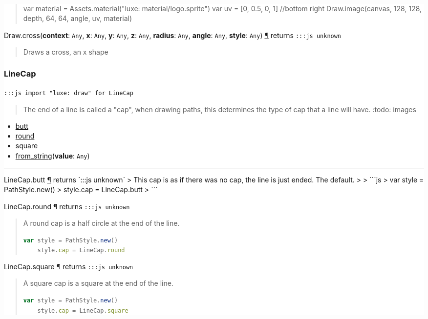 >   var material = Assets.material("luxe: material/logo.sprite")
>   var uv = [0, 0.5, 0, 1] //bottom right
>   Draw.image(canvas, 128, 128, depth, 64, 64, angle, uv, material)
>   ```   

<endpoint module="luxe: draw" class="Draw" signature="cross(context : Any, x : Any, y : Any, z : Any, radius : Any, angle : Any, style : Any)"></endpoint>
<signature id="Draw.cross+7">Draw.cross(**context**: `Any`, **x**: `Any`, **y**: `Any`, **z**: `Any`, **radius**: `Any`, **angle**: `Any`, **style**: `Any`)
<a class="headerlink" href="#Draw.cross+7" title="Permanent link">¶</a></signature>
<span class='api_ret'>returns</span> `:::js unknown`
> Draws a cross, an x shape   

### LineCap
`:::js import "luxe: draw" for LineCap`
> The end of a line is called a "cap", when drawing paths, this determines the type of cap that a line will have. :todo: images

- [butt](#LineCap.butt)
- [round](#LineCap.round)
- [square](#LineCap.square)
- [from_string](#LineCap.from_string)(**value**: `Any`)

<hr/>
<endpoint module="luxe: draw" class="LineCap" signature="butt"></endpoint>
<signature id="LineCap.butt">LineCap.butt
<a class="headerlink" href="#LineCap.butt" title="Permanent link">¶</a></signature>
<span class='api_ret'>returns</span> `:::js unknown`
> This cap is as if there was no cap, the line is just ended. The default.
> 
>   ```js
>   var style = PathStyle.new()
>       style.cap = LineCap.butt
>   ```   

<endpoint module="luxe: draw" class="LineCap" signature="round"></endpoint>
<signature id="LineCap.round">LineCap.round
<a class="headerlink" href="#LineCap.round" title="Permanent link">¶</a></signature>
<span class='api_ret'>returns</span> `:::js unknown`
> A round cap is a half circle at the end of the line.
> 
>   ```js
>   var style = PathStyle.new()
>       style.cap = LineCap.round
>   ```   

<endpoint module="luxe: draw" class="LineCap" signature="square"></endpoint>
<signature id="LineCap.square">LineCap.square
<a class="headerlink" href="#LineCap.square" title="Permanent link">¶</a></signature>
<span class='api_ret'>returns</span> `:::js unknown`
> A square cap is a square at the end of the line.
> 
>   ```js
>   var style = PathStyle.new()
>       style.cap = LineCap.square
>   ```   

